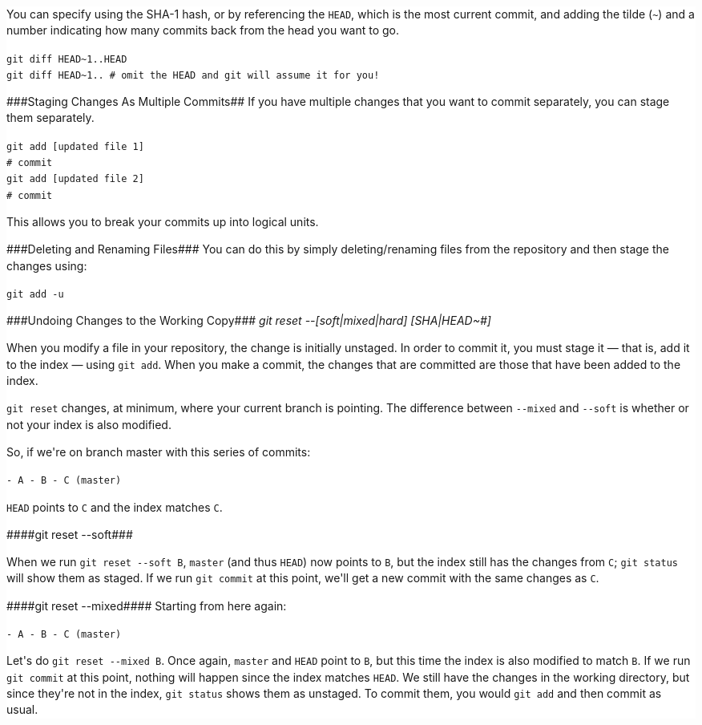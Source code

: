 You can specify using the SHA-1 hash, or by referencing the `HEAD`, which is the most current commit, and adding the tilde (`~`) and a number indicating how many commits back from the head you want to go.

	git diff HEAD~1..HEAD
	git diff HEAD~1.. # omit the HEAD and git will assume it for you!

###Staging Changes As Multiple Commits##
If you have multiple changes that you want to commit separately, you can stage them separately.

	git add [updated file 1]
	# commit
	git add [updated file 2]
	# commit

This allows you to break your commits up into logical units.

###Deleting and Renaming Files###
You can do this by simply deleting/renaming files from the repository and then stage the changes using:

	git add -u

###Undoing Changes to the Working Copy###
*git reset --[soft|mixed|hard] [SHA|HEAD~#]*

When you modify a file in your repository, the change is initially unstaged. In order to commit it, you must stage it — that is, add it to the index — using `git add`. When you make a commit, the changes that are committed are those that have been added to the index.

`git reset` changes, at minimum, where your current branch is pointing. The difference between `--mixed` and `--soft` is whether or not your index is also modified.

So, if we're on branch master with this series of commits:

    - A - B - C (master)

`HEAD` points to `C` and the index matches `C`.

####git reset --soft###

When we run `git reset --soft B`, `master` (and thus `HEAD`) now points to `B`, but the index still has the changes from `C`; `git status` will show them as staged. If we run `git commit` at this point, we'll get a new commit with the same changes as `C`.

####git reset --mixed####
Starting from here again:

	- A - B - C (master)

Let's do `git reset --mixed B`. Once again, `master` and `HEAD` point to `B`, but this time the index is also modified to match `B`. If we run `git commit` at this point, nothing will happen since the index matches `HEAD`. We still have the changes in the working directory, but since they're not in the index, `git status` shows them as unstaged. To commit them, you would `git add` and then commit as usual.
